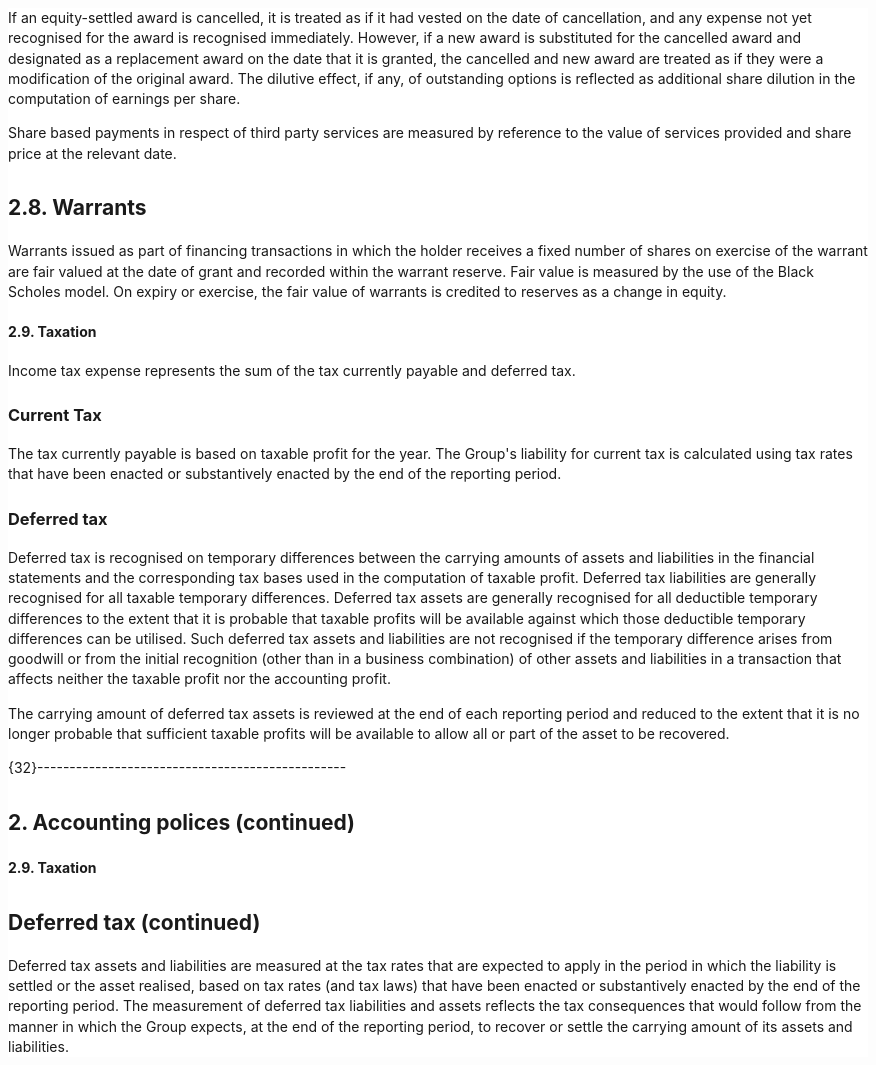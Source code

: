 If an equity-settled award is cancelled, it is treated as if it had vested on the date of cancellation, and any expense not yet recognised for the award is recognised immediately. However, if a new award is substituted for the cancelled award and designated as a replacement award on the date that it is granted, the cancelled and new award are treated as if they were a modification of the original award. The dilutive effect, if any, of outstanding options is reflected as additional share dilution in the computation of earnings per share.

Share based payments in respect of third party services are measured by reference to the value of services provided and share price at the relevant date.

## 2.8. Warrants

Warrants issued as part of financing transactions in which the holder receives a fixed number of shares on exercise of the warrant are fair valued at the date of grant and recorded within the warrant reserve. Fair value is measured by the use of the Black Scholes model. On expiry or exercise, the fair value of warrants is credited to reserves as a change in equity.

#### 2.9. Taxation

Income tax expense represents the sum of the tax currently payable and deferred tax.

### Current Tax

The tax currently payable is based on taxable profit for the year. The Group's liability for current tax is calculated using tax rates that have been enacted or substantively enacted by the end of the reporting period.

### Deferred tax

Deferred tax is recognised on temporary differences between the carrying amounts of assets and liabilities in the financial statements and the corresponding tax bases used in the computation of taxable profit. Deferred tax liabilities are generally recognised for all taxable temporary differences. Deferred tax assets are generally recognised for all deductible temporary differences to the extent that it is probable that taxable profits will be available against which those deductible temporary differences can be utilised. Such deferred tax assets and liabilities are not recognised if the temporary difference arises from goodwill or from the initial recognition (other than in a business combination) of other assets and liabilities in a transaction that affects neither the taxable profit nor the accounting profit.

The carrying amount of deferred tax assets is reviewed at the end of each reporting period and reduced to the extent that it is no longer probable that sufficient taxable profits will be available to allow all or part of the asset to be recovered.

{32}------------------------------------------------

## 2. **Accounting polices (continued)**

#### 2.9. Taxation

## Deferred tax (continued)

Deferred tax assets and liabilities are measured at the tax rates that are expected to apply in the period in which the liability is settled or the asset realised, based on tax rates (and tax laws) that have been enacted or substantively enacted by the end of the reporting period. The measurement of deferred tax liabilities and assets reflects the tax consequences that would follow from the manner in which the Group expects, at the end of the reporting period, to recover or settle the carrying amount of its assets and liabilities.
